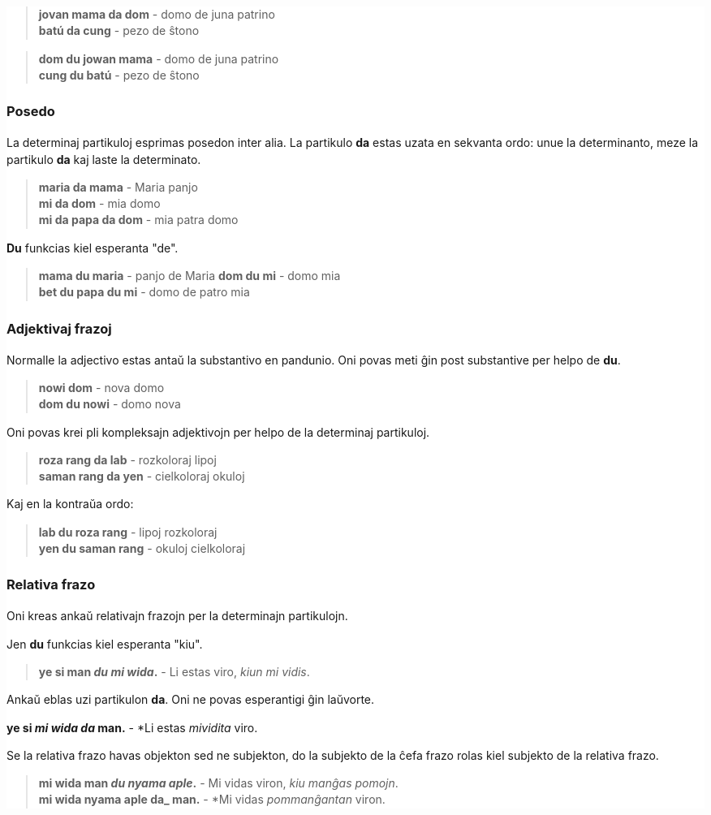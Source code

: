 > **jovan mama da dom** - domo de juna patrino  
> **batú da cung** - pezo de ŝtono

> **dom du jowan mama** - domo de juna patrino  
> **cung du batú** - pezo de ŝtono


### Posedo

La determinaj partikuloj esprimas posedon inter alia. La partikulo **da** estas uzata en sekvanta ordo: unue la determinanto, meze la partikulo **da** kaj laste la determinato.


> **maria da mama** - Maria panjo    
> **mi da dom** - mia domo    
> **mi da papa da dom** - mia patra domo

**Du** funkcias kiel esperanta "de".

> **mama du maria** - panjo de Maria
> **dom du mi** - domo mia  
> **bet du papa du mi** - domo de patro mia

### Adjektivaj frazoj

Normalle la adjectivo estas antaŭ la substantivo en pandunio. Oni povas meti ĝin post substantive per helpo de **du**.

> **nowi dom** - nova domo  
> **dom du nowi** - domo nova

Oni povas krei pli kompleksajn adjektivojn per helpo de la determinaj partikuloj.

> **roza rang da lab** - rozkoloraj lipoj  
> **saman rang da yen** - cielkoloraj okuloj

Kaj en la kontraŭa ordo:

> **lab du roza rang** - lipoj rozkoloraj  
> **yen du saman rang** - okuloj cielkoloraj

### Relativa frazo

Oni kreas ankaŭ relativajn frazojn per la determinajn partikulojn.

Jen **du** funkcias kiel esperanta "kiu".

> **ye si man _du mi wida_.** - Li estas viro, _kiun mi vidis_.

Ankaŭ eblas uzi partikulon **da**. Oni ne povas esperantigi ĝin laŭvorte.

**ye si _mi wida da_ man.** - *Li estas _mividita_ viro.

Se la relativa frazo havas objekton sed ne subjekton, do la subjekto de la ĉefa frazo rolas kiel subjekto de la relativa frazo.

> **mi wida man _du nyama aple_.** - Mi vidas viron, _kiu manĝas pomojn_.  
> **mi wida nyama aple da_ man.** - *Mi vidas _pommanĝantan_ viron.

